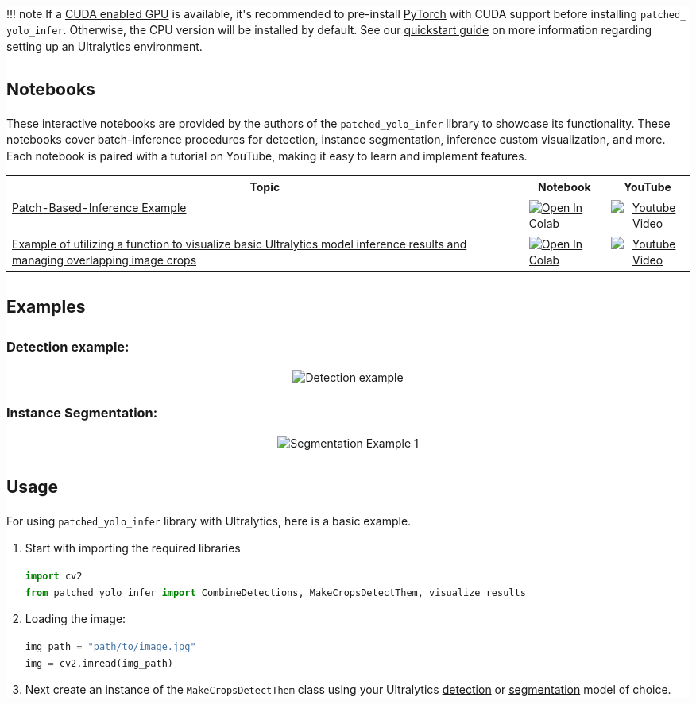 !!! note
    If a [CUDA enabled GPU](https://nvidia.com/) is available, it's recommended to pre-install [PyTorch](https://pytorch.org/) with CUDA support before installing `patched_yolo_infer`. Otherwise, the CPU version will be installed by default. See our [quickstart guide](../quickstart.md) on more information regarding setting up an Ultralytics environment.

## Notebooks

These interactive notebooks are provided by the authors of the `patched_yolo_infer` library to showcase its functionality. These notebooks cover batch-inference procedures for detection, instance segmentation, inference custom visualization, and more. Each notebook is paired with a tutorial on YouTube, making it easy to learn and implement features.

| **Topic** | **Notebook** | **YouTube** |
| ----- | -------- | ------- |
| [Patch-Based-Inference Example][nb_example1] | [![Open In Colab][colab_badge]][colab_ex1] |<div align="center">[<img width=30% alt="Youtube Video" src=https://raw.githubusercontent.com/ultralytics/assets/main/social/logo-social-youtube-rect.png>][yt_link1] |
| [Example of utilizing a function to visualize basic Ultralytics model inference results and managing overlapping image crops][nb_example2] | [![Open In Colab][colab_badge]][colab_ex2] | <div align="center">[<img width=30% alt="Youtube Video" src=https://raw.githubusercontent.com/ultralytics/assets/main/social/logo-social-youtube-rect.png>][yt_link2] |

## Examples

### Detection example:
<p align="center">
  <img width="800" src="https://github.com/ultralytics/ultralytics/assets/62214284/5a2f682c-d8de-4dfd-9493-d20c51fb0fb3" alt="Detection example">
</p>

### Instance Segmentation:
<p align="center">
  <img width="800" src="https://github.com/ultralytics/ultralytics/assets/62214284/682e3db6-bd72-4a39-95f1-50c10eb41383" alt="Segmentation Example 1">
</p>

## Usage

For using `patched_yolo_infer` library with Ultralytics, here is a basic example. 

1. Start with importing the required libraries

    ```python
    import cv2
    from patched_yolo_infer import CombineDetections, MakeCropsDetectThem, visualize_results
    ```

2. Loading the image:

    ```python
    img_path = "path/to/image.jpg"
    img = cv2.imread(img_path)
    ```

3. Next create an instance of the `MakeCropsDetectThem` class using your Ultralytics [detection](../tasks/detect.md) or [segmentation](../tasks/segment.md) model of choice.


[nb_example1]: https://nbviewer.org/github/Koldim2001/YOLO-Patch-Based-Inference/blob/main/examples/example_patch_based_inference.ipynb
[colab_badge]: https://colab.research.google.com/assets/colab-badge.svg
[colab_ex1]: https://colab.research.google.com/drive/1XCpIYLMFEmGSO0XCOkSD7CcD9SFHSJPA?usp=sharing
[yt_link1]: https://youtu.be/IfbNOLROym4
[nb_example2]: https://nbviewer.org/github/Koldim2001/YOLO-Patch-Based-Inference/blob/main/examples/example_extra_functions.ipynb
[colab_ex2]: https://colab.research.google.com/drive/1eM4o1e0AUQrS1mLDpcgK9HKInWEvnaMn?usp=sharing
[yt_link2]: https://youtu.be/nBQuWa63188